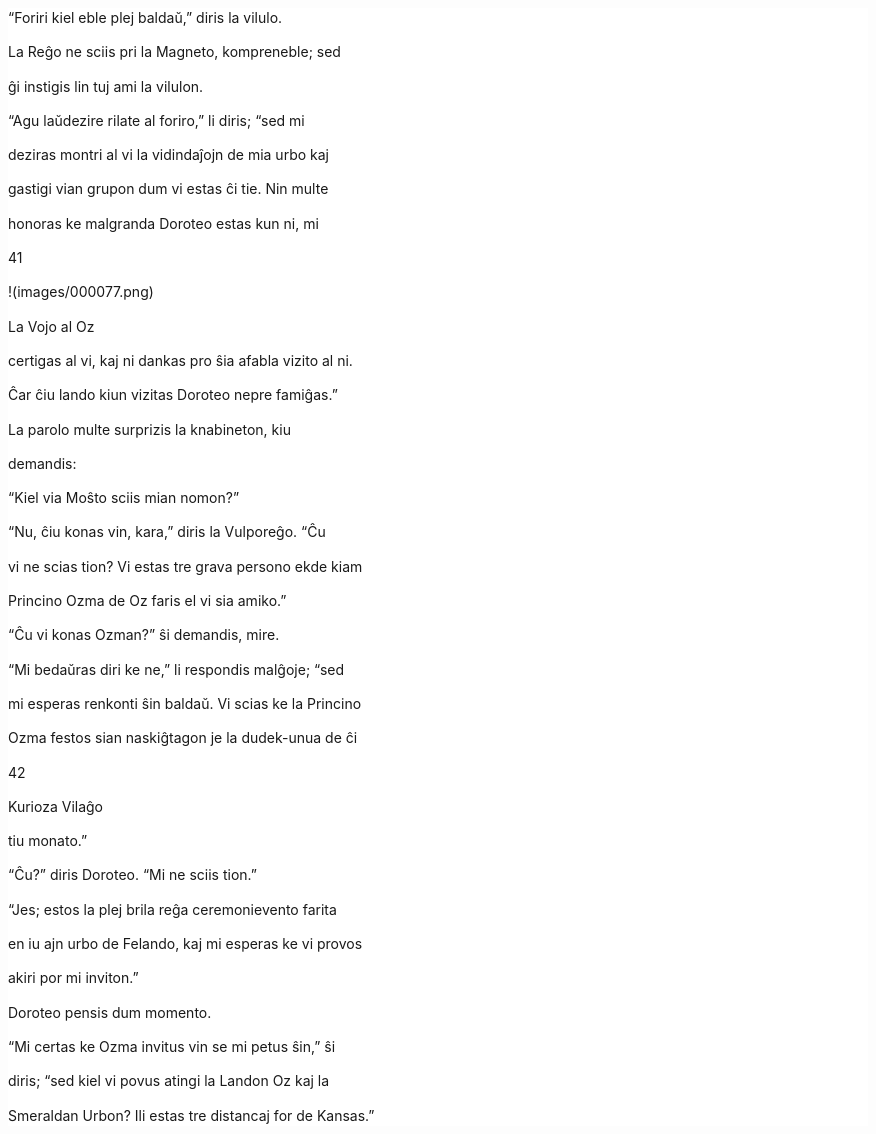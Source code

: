 “Foriri kiel eble plej baldaŭ,” diris la vilulo. 

La Reĝo ne sciis pri la Magneto, kompreneble; sed

ĝi instigis lin tuj ami la vilulon. 

“Agu laŭdezire rilate al foriro,” li diris; “sed mi

deziras montri al vi la vidindaĵojn de mia urbo kaj

gastigi vian grupon dum vi estas ĉi tie. Nin multe

honoras ke malgranda Doroteo estas kun ni, mi

41

!(images/000077.png)

La Vojo al Oz

certigas al vi, kaj ni dankas pro ŝia afabla vizito al ni. 

Ĉar ĉiu lando kiun vizitas Doroteo nepre famiĝas.” 

La parolo multe surprizis la knabineton, kiu

demandis:

“Kiel via Moŝto sciis mian nomon?” 

“Nu, ĉiu konas vin, kara,” diris la Vulporeĝo. “Ĉu

vi ne scias tion? Vi estas tre grava persono ekde kiam

Princino Ozma de Oz faris el vi sia amiko.” 

“Ĉu vi konas Ozman?” ŝi demandis, mire. 

“Mi bedaŭras diri ke ne,” li respondis malĝoje; “sed

mi esperas renkonti ŝin baldaŭ. Vi scias ke la Princino

Ozma festos sian naskiĝtagon je la dudek-unua de ĉi

42

Kurioza Vilaĝo

tiu monato.” 

“Ĉu?” diris Doroteo. “Mi ne sciis tion.” 

“Jes; estos la plej brila reĝa ceremonievento farita

en iu ajn urbo de Felando, kaj mi esperas ke vi provos

akiri por mi inviton.” 

Doroteo pensis dum momento. 

“Mi certas ke Ozma invitus vin se mi petus ŝin,” ŝi

diris; “sed kiel vi povus atingi la Landon Oz kaj la

Smeraldan Urbon? Ili estas tre distancaj for de Kansas.” 
